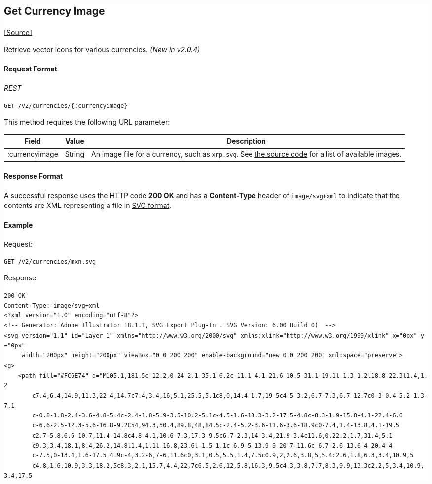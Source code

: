 



## Get Currency Image ##

[[Source]<br>](https://github.com/ripple/rippled-historical-database/blob/v0.0.4-rc2/api/routesV2/gateways.js#L196 "Source")

Retrieve vector icons for various currencies. _(New in [v2.0.4][])_

#### Request Format ####



*REST*

```
GET /v2/currencies/{:currencyimage}
```



This method requires the following URL parameter:

| Field | Value | Description |
|-------|-------|-------------|
| :currencyimage | String | An image file for a currency, such as `xrp.svg`. See [the source code](https://github.com/ripple/rippled-historical-database/tree/develop/api/gateways/currencyAssets) for a list of available images. |

#### Response Format ####
A successful response uses the HTTP code **200 OK** and has a **Content-Type** header of `image/svg+xml` to indicate that the contents are XML representing a file in [SVG format](https://en.wikipedia.org/wiki/Scalable_Vector_Graphics).

#### Example ####

Request:

```
GET /v2/currencies/mxn.svg
```

Response

```
200 OK
Content-Type: image/svg+xml
<?xml version="1.0" encoding="utf-8"?>
<!-- Generator: Adobe Illustrator 18.1.1, SVG Export Plug-In . SVG Version: 6.00 Build 0)  -->
<svg version="1.1" id="Layer_1" xmlns="http://www.w3.org/2000/svg" xmlns:xlink="http://www.w3.org/1999/xlink" x="0px" y="0px"
	 width="200px" height="200px" viewBox="0 0 200 200" enable-background="new 0 0 200 200" xml:space="preserve">
<g>
	<path fill="#FC6E74" d="M105.1,181.5c-12.2,0-24-2.1-35.1-6.2c-11.1-4.1-21.6-10.5-31.1-19.1l-1.3-1.2l18.8-22.3l1.4,1.2
		c7.4,6.4,14.9,11.3,22.4,14.7c7.4,3.4,16,5.1,25.5,5.1c8,0,14.4-1.7,19-5c4.5-3.2,6.7-7.3,6.7-12.7c0-3-0.4-5.2-1.3-7.1
		c-0.8-1.8-2.4-3.6-4.8-5.4c-2.4-1.8-5.9-3.5-10.2-5.1c-4.5-1.6-10.3-3.2-17.5-4.8c-8.3-1.9-15.8-4.1-22.4-6.6
		c-6.6-2.5-12.3-5.6-16.8-9.2C54,94.3,50.4,89.8,48,84.5c-2.4-5.2-3.6-11.6-3.6-18.9c0-7.4,1.4-13.8,4.1-19.5
		c2.7-5.8,6.6-10.7,11.4-14.8c4.8-4.1,10.6-7.3,17.3-9.5c6.7-2.3,14-3.4,21.9-3.4c11.6,0,22.2,1.7,31.4,5.1
		c9.3,3.4,18.1,8.4,26.2,14.8l1.4,1.1l-16.8,23.6l-1.5-1.1c-6.9-5-13.9-9-20.7-11.6c-6.7-2.6-13.6-4-20.4-4
		c-7.5,0-13.4,1.6-17.5,4.9c-4,3.2-6,7-6,11.6c0,3.1,0.5,5.5,1.4,7.5c0.9,2,2.6,3.8,5,5.4c2.6,1.8,6.3,3.4,10.9,5
		c4.8,1.6,10.9,3.3,18.2,5c8.3,2.1,15.7,4.4,22,7c6.5,2.6,12,5.8,16.3,9.5c4.3,3.8,7.7,8.3,9.9,13.3c2.2,5,3.4,10.9,3.4,17.5
```

[v2.0.4]: https://github.com/ripple/rippled-historical-database/releases/tag/v2.0.4
[v2.0.5]: https://github.com/ripple/rippled-historical-database/releases/tag/v2.0.5
[v2.0.6]: https://github.com/ripple/rippled-historical-database/releases/tag/v2.0.6
[v2.0.7]: https://github.com/ripple/rippled-historical-database/releases/tag/v2.0.7
[v2.0.8]: https://github.com/ripple/rippled-historical-database/releases/tag/v2.0.8
[v2.1.0]: https://github.com/ripple/rippled-historical-database/releases/tag/v2.1.0